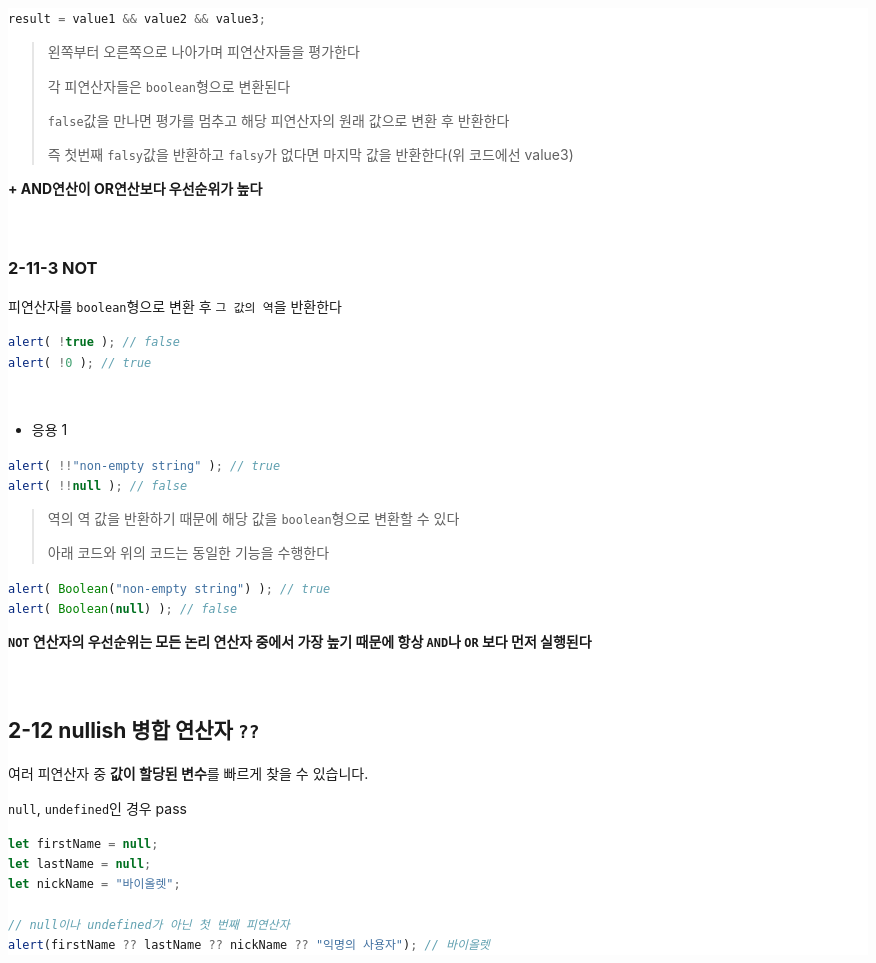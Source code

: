 ```javascript
result = value1 && value2 && value3;
```

> 왼쪽부터 오른쪽으로 나아가며 피연산자들을 평가한다
>
> 각 피연산자들은 `boolean`형으로 변환된다
>
> `false`값을 만나면 평가를 멈추고 해당 피연산자의 원래 값으로 변환 후 반환한다
>
> 즉 첫번째 `falsy`값을 반환하고 `falsy`가 없다면 마지막 값을 반환한다(위 코드에선 value3)

**+ AND연산이 OR연산보다 우선순위가 높다**

<br>

### 2-11-3 NOT

피연산자를 `boolean`형으로 변환 후 `그 값의 역`을 반환한다

```javascript
alert( !true ); // false
alert( !0 ); // true
```

<br>

- 응용 1

```javascript
alert( !!"non-empty string" ); // true
alert( !!null ); // false
```

> 역의 역 값을 반환하기 때문에 해당 값을 `boolean`형으로 변환할 수 있다
>
> 아래 코드와 위의 코드는 동일한 기능을 수행한다

```javascript
alert( Boolean("non-empty string") ); // true
alert( Boolean(null) ); // false
```

**`NOT` 연산자의 우선순위는 모든 논리 연산자 중에서 가장 높기 때문에 항상 `AND`나 `OR` 보다 먼저 실행된다**

<br>

## 2-12 nullish 병합 연산자 `??`

여러 피연산자 중 **값이 할당된 변수**를 빠르게 찾을 수 있습니다.

`null`, `undefined`인 경우 pass

```javascript
let firstName = null;
let lastName = null;
let nickName = "바이올렛";

// null이나 undefined가 아닌 첫 번째 피연산자
alert(firstName ?? lastName ?? nickName ?? "익명의 사용자"); // 바이올렛
```
